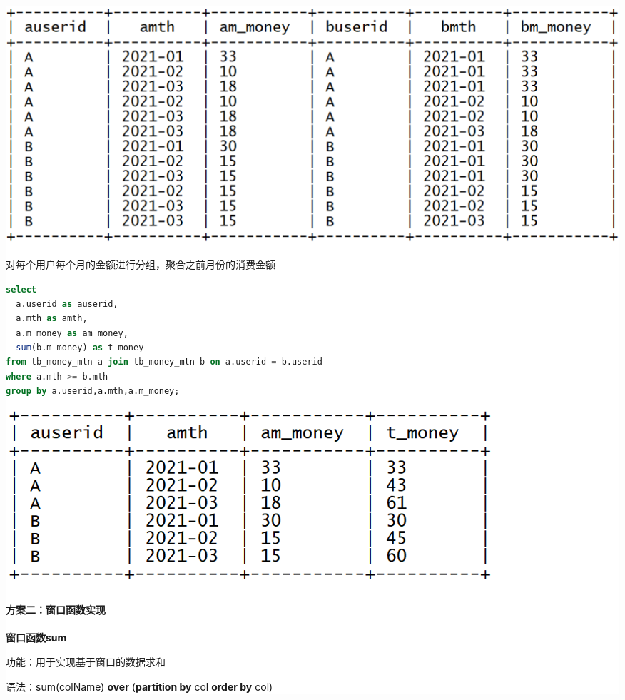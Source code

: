 ![image-20211114221125763](Images/image-20211114221125763.png)

对每个用户每个月的金额进行分组，聚合之前月份的消费金额

```sql
select
  a.userid as auserid,
  a.mth as amth,
  a.m_money as am_money,
  sum(b.m_money) as t_money
from tb_money_mtn a join tb_money_mtn b on a.userid = b.userid
where a.mth >= b.mth
group by a.userid,a.mth,a.m_money;
```

![image-20211114221158312](Images/image-20211114221158312.png)

#### 方案二：窗口函数实现

**窗口函数sum**

功能：用于实现基于窗口的数据求和

语法：sum(colName) **over** (**partition by** col **order by** col)
